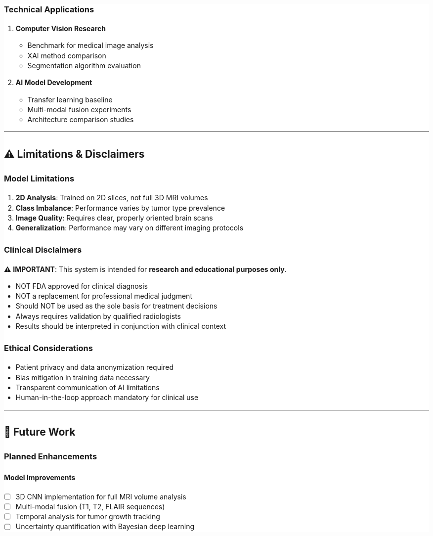 ### Technical Applications

1. **Computer Vision Research**
   - Benchmark for medical image analysis
   - XAI method comparison
   - Segmentation algorithm evaluation

2. **AI Model Development**
   - Transfer learning baseline
   - Multi-modal fusion experiments
   - Architecture comparison studies

---

## ⚠️ Limitations & Disclaimers

### Model Limitations

1. **2D Analysis**: Trained on 2D slices, not full 3D MRI volumes
2. **Class Imbalance**: Performance varies by tumor type prevalence
3. **Image Quality**: Requires clear, properly oriented brain scans
4. **Generalization**: Performance may vary on different imaging protocols

### Clinical Disclaimers

⚠️ **IMPORTANT**: This system is intended for **research and educational purposes only**.

- NOT FDA approved for clinical diagnosis
- NOT a replacement for professional medical judgment
- Should NOT be used as the sole basis for treatment decisions
- Always requires validation by qualified radiologists
- Results should be interpreted in conjunction with clinical context

### Ethical Considerations

- Patient privacy and data anonymization required
- Bias mitigation in training data necessary
- Transparent communication of AI limitations
- Human-in-the-loop approach mandatory for clinical use

---

## 🚀 Future Work

### Planned Enhancements

#### Model Improvements
- [ ] 3D CNN implementation for full MRI volume analysis
- [ ] Multi-modal fusion (T1, T2, FLAIR sequences)
- [ ] Temporal analysis for tumor growth tracking
- [ ] Uncertainty quantification with Bayesian deep learning
